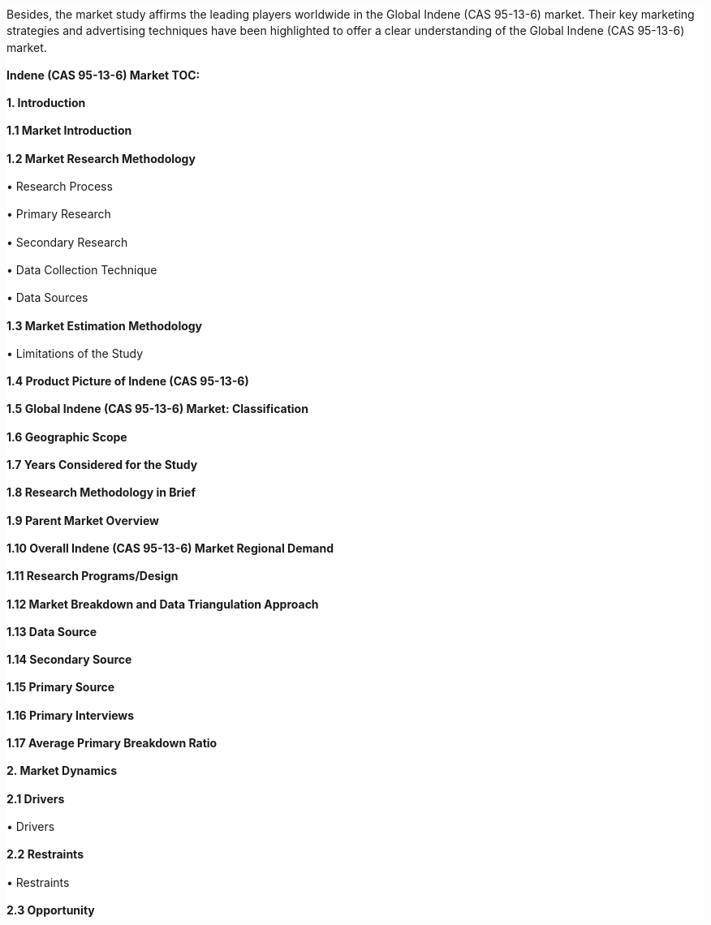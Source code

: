 Besides, the market study affirms the leading players worldwide in the Global Indene (CAS 95-13-6) market. Their key marketing strategies and advertising techniques have been highlighted to offer a clear understanding of the Global Indene (CAS 95-13-6) market.

<strong>Indene (CAS 95-13-6) Market TOC:</strong>

<strong>1. Introduction</strong>

<strong>1.1 Market Introduction</strong>

<strong>1.2 Market Research Methodology</strong>

• Research Process

• Primary Research

• Secondary Research

• Data Collection Technique

• Data Sources

<strong>1.3 Market Estimation Methodology</strong>

• Limitations of the Study

<strong>1.4 Product Picture of Indene (CAS 95-13-6)</strong>

<strong>1.5 Global Indene (CAS 95-13-6) Market: Classification</strong>

<strong>1.6 Geographic Scope</strong>

<strong>1.7 Years Considered for the Study</strong>

<strong>1.8 Research Methodology in Brief</strong>

<strong>1.9 Parent Market Overview</strong>

<strong>1.10 Overall Indene (CAS 95-13-6) Market Regional Demand</strong>

<strong>1.11 Research Programs/Design</strong>

<strong>1.12 Market Breakdown and Data Triangulation Approach</strong>

<strong>1.13 Data Source</strong>

<strong>1.14 Secondary Source</strong>

<strong>1.15 Primary Source</strong>

<strong>1.16 Primary Interviews</strong>

<strong>1.17 Average Primary Breakdown Ratio</strong>

<strong>2. Market Dynamics</strong>

<strong>2.1 Drivers</strong>

• Drivers

<strong>2.2 Restraints</strong>

• Restraints

<strong>2.3 Opportunity</strong>

